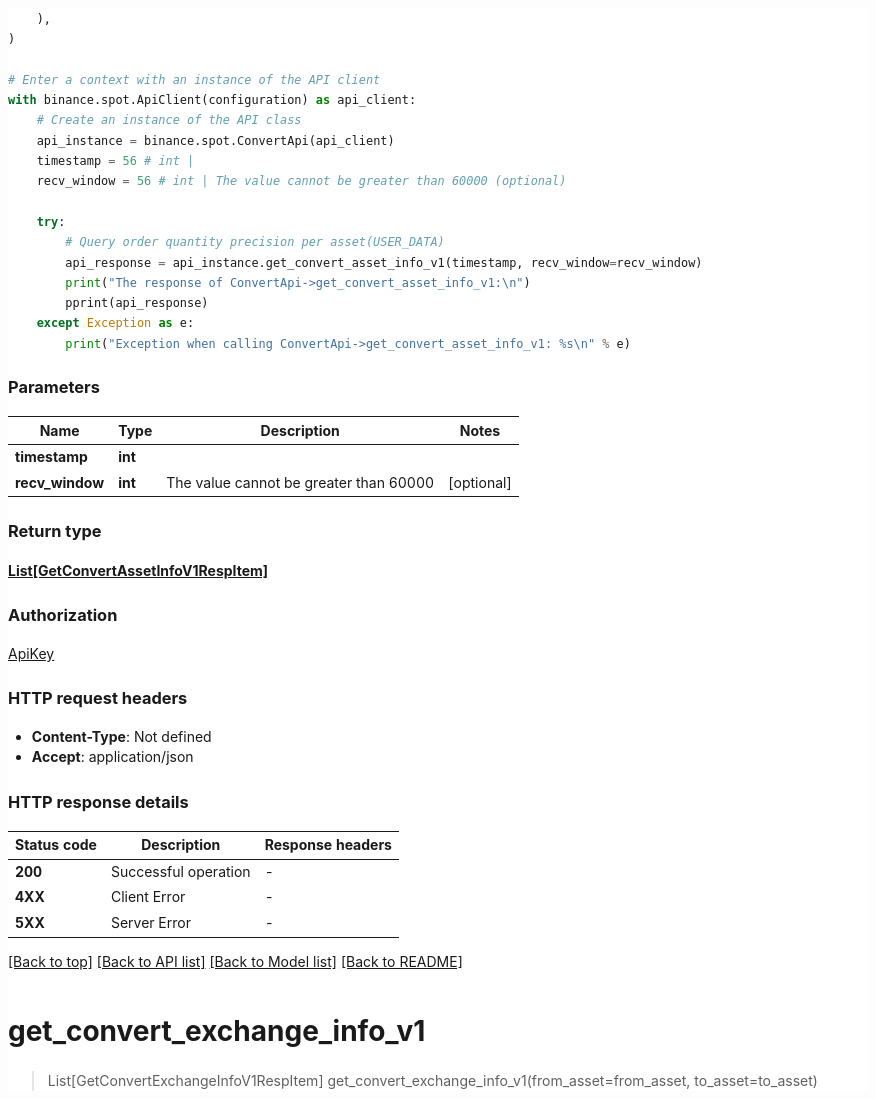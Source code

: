 ```python
    ),
)

# Enter a context with an instance of the API client
with binance.spot.ApiClient(configuration) as api_client:
    # Create an instance of the API class
    api_instance = binance.spot.ConvertApi(api_client)
    timestamp = 56 # int | 
    recv_window = 56 # int | The value cannot be greater than 60000 (optional)

    try:
        # Query order quantity precision per asset(USER_DATA)
        api_response = api_instance.get_convert_asset_info_v1(timestamp, recv_window=recv_window)
        print("The response of ConvertApi->get_convert_asset_info_v1:\n")
        pprint(api_response)
    except Exception as e:
        print("Exception when calling ConvertApi->get_convert_asset_info_v1: %s\n" % e)
```



### Parameters


Name | Type | Description  | Notes
------------- | ------------- | ------------- | -------------
 **timestamp** | **int**|  | 
 **recv_window** | **int**| The value cannot be greater than 60000 | [optional] 

### Return type

[**List[GetConvertAssetInfoV1RespItem]**](GetConvertAssetInfoV1RespItem.md)

### Authorization

[ApiKey](../README.md#ApiKey)

### HTTP request headers

 - **Content-Type**: Not defined
 - **Accept**: application/json

### HTTP response details

| Status code | Description | Response headers |
|-------------|-------------|------------------|
**200** | Successful operation |  -  |
**4XX** | Client Error |  -  |
**5XX** | Server Error |  -  |

[[Back to top]](#) [[Back to API list]](../README.md#documentation-for-api-endpoints) [[Back to Model list]](../README.md#documentation-for-models) [[Back to README]](../README.md)

# **get_convert_exchange_info_v1**
> List[GetConvertExchangeInfoV1RespItem] get_convert_exchange_info_v1(from_asset=from_asset, to_asset=to_asset)
